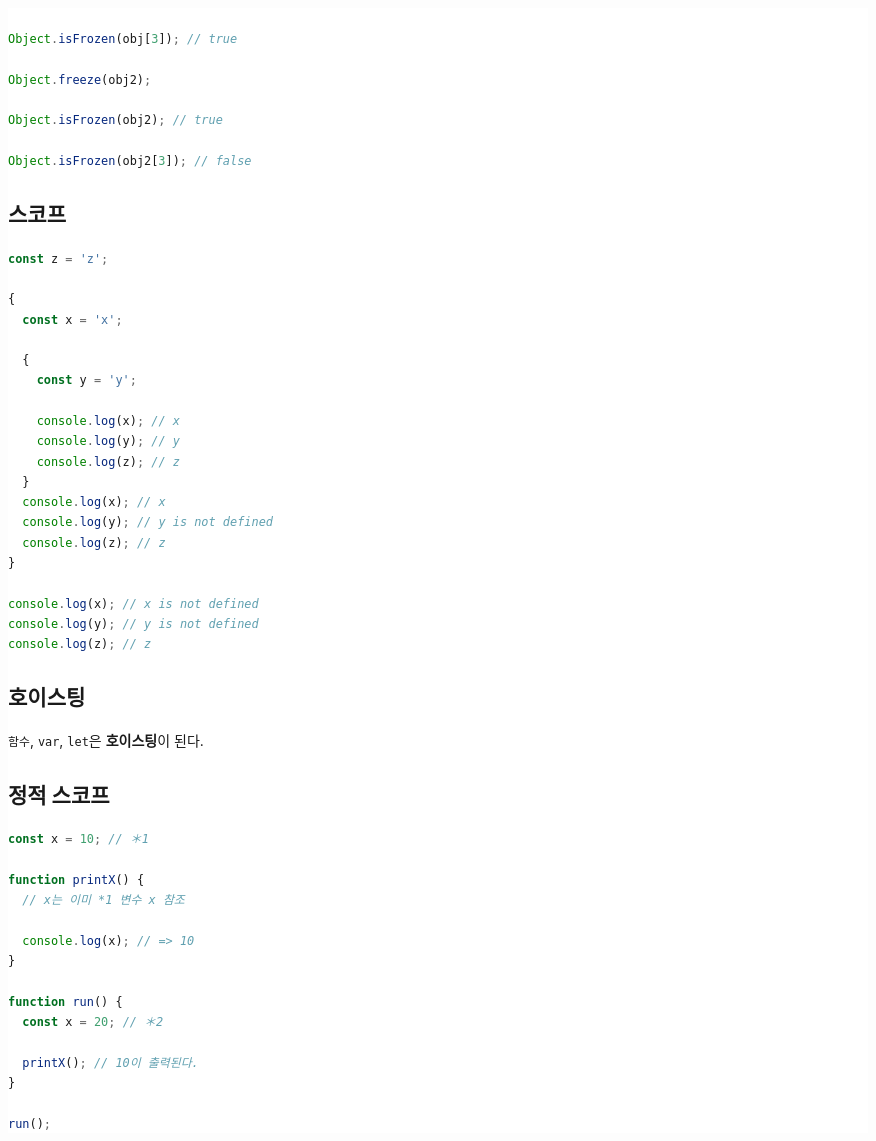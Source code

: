 ```js

Object.isFrozen(obj[3]); // true

Object.freeze(obj2);

Object.isFrozen(obj2); // true

Object.isFrozen(obj2[3]); // false
```

## 스코프

```js
const z = 'z';

{
  const x = 'x';

  {
    const y = 'y';

    console.log(x); // x
    console.log(y); // y
    console.log(z); // z
  }
  console.log(x); // x
  console.log(y); // y is not defined
  console.log(z); // z
}

console.log(x); // x is not defined
console.log(y); // y is not defined
console.log(z); // z
```

## 호이스팅

`함수`, `var`, `let`은 **호이스팅**이 된다.

## 정적 스코프

```js
const x = 10; // ＊1

function printX() {
  // x는 이미 *1 변수 x 참조

  console.log(x); // => 10
}

function run() {
  const x = 20; // ＊2

  printX(); // 10이 출력된다.
}

run();
```
